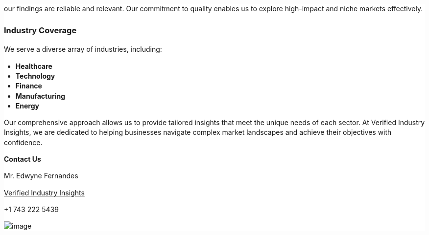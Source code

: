 our findings are reliable and relevant. Our commitment to quality enables us to explore high-impact and niche markets effectively.</p><h3>Industry Coverage</h3><p>We serve a diverse array of industries, including:</p><ul><li><strong>Healthcare</strong></li><li><strong>Technology</strong></li><li><strong>Finance</strong></li><li><strong>Manufacturing</strong></li><li><strong>Energy</strong></li></ul><p>Our comprehensive approach allows us to provide tailored insights that meet the unique needs of each sector. At Verified Industry Insights, we are dedicated to helping businesses navigate complex market landscapes and achieve their objectives with confidence.</p><p><strong>Contact Us</strong></p><p>Mr. Edwyne Fernandes</p><p><a href="https://www.verifiedindustryinsights.com/">Verified Industry Insights</a></p><p>+1 743 222 5439</p>
![image](https://github.com/user-attachments/assets/a6d3e7ef-ead7-4fec-b2fb-0e57449694ec)
